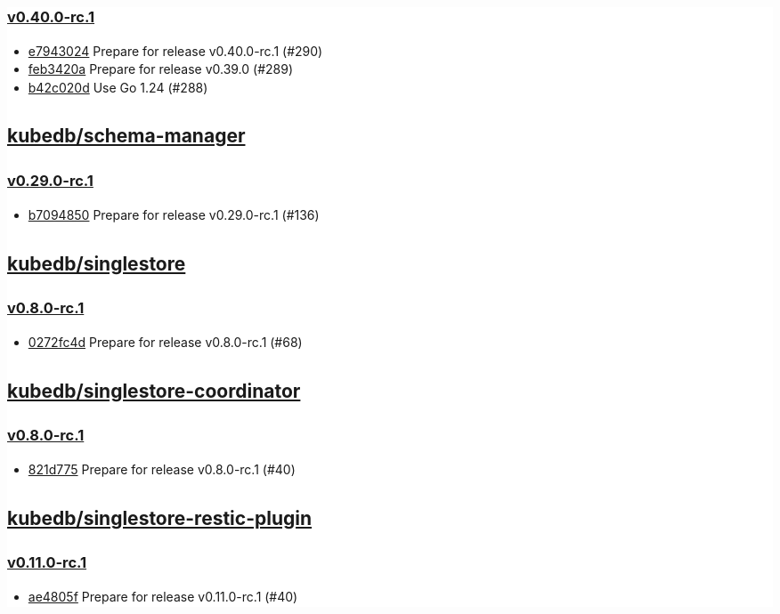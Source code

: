 ### [v0.40.0-rc.1](https://github.com/kubedb/replication-mode-detector/releases/tag/v0.40.0-rc.1)

- [e7943024](https://github.com/kubedb/replication-mode-detector/commit/e7943024) Prepare for release v0.40.0-rc.1 (#290)
- [feb3420a](https://github.com/kubedb/replication-mode-detector/commit/feb3420a) Prepare for release v0.39.0 (#289)
- [b42c020d](https://github.com/kubedb/replication-mode-detector/commit/b42c020d) Use Go 1.24 (#288)



## [kubedb/schema-manager](https://github.com/kubedb/schema-manager)

### [v0.29.0-rc.1](https://github.com/kubedb/schema-manager/releases/tag/v0.29.0-rc.1)

- [b7094850](https://github.com/kubedb/schema-manager/commit/b7094850) Prepare for release v0.29.0-rc.1 (#136)



## [kubedb/singlestore](https://github.com/kubedb/singlestore)

### [v0.8.0-rc.1](https://github.com/kubedb/singlestore/releases/tag/v0.8.0-rc.1)

- [0272fc4d](https://github.com/kubedb/singlestore/commit/0272fc4d) Prepare for release v0.8.0-rc.1 (#68)



## [kubedb/singlestore-coordinator](https://github.com/kubedb/singlestore-coordinator)

### [v0.8.0-rc.1](https://github.com/kubedb/singlestore-coordinator/releases/tag/v0.8.0-rc.1)

- [821d775](https://github.com/kubedb/singlestore-coordinator/commit/821d775) Prepare for release v0.8.0-rc.1 (#40)



## [kubedb/singlestore-restic-plugin](https://github.com/kubedb/singlestore-restic-plugin)

### [v0.11.0-rc.1](https://github.com/kubedb/singlestore-restic-plugin/releases/tag/v0.11.0-rc.1)

- [ae4805f](https://github.com/kubedb/singlestore-restic-plugin/commit/ae4805f) Prepare for release v0.11.0-rc.1 (#40)
